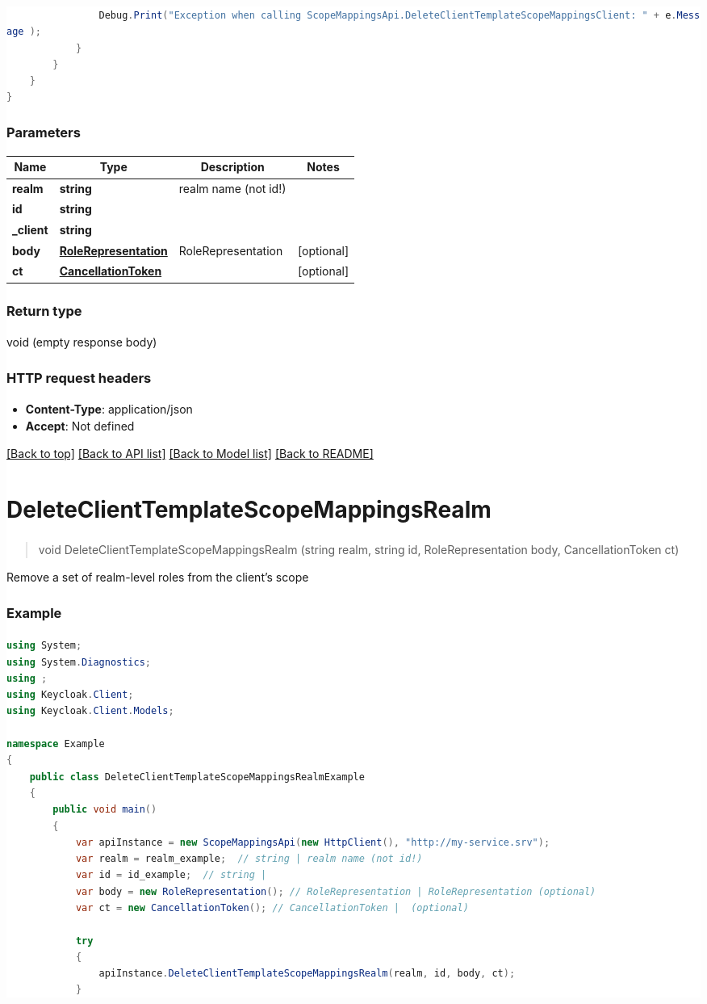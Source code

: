 ```csharp
                Debug.Print("Exception when calling ScopeMappingsApi.DeleteClientTemplateScopeMappingsClient: " + e.Message );
            }
        }
    }
}
```

### Parameters

Name | Type | Description  | Notes
------------- | ------------- | ------------- | -------------
 **realm** | **string**| realm name (not id!) | 
 **id** | **string**|  | 
 **_client** | **string**|  | 
 **body** | [**RoleRepresentation**](RoleRepresentation.md)| RoleRepresentation | [optional] 
 **ct** | [**CancellationToken**](.md)|  | [optional] 

### Return type

void (empty response body)

### HTTP request headers

 - **Content-Type**: application/json
 - **Accept**: Not defined

[[Back to top]](#) [[Back to API list]](../README.md#documentation-for-api-endpoints) [[Back to Model list]](../README.md#documentation-for-models) [[Back to README]](../README.md)

<a name="deleteclienttemplatescopemappingsrealm"></a>
# **DeleteClientTemplateScopeMappingsRealm**
> void DeleteClientTemplateScopeMappingsRealm (string realm, string id, RoleRepresentation body, CancellationToken ct)



Remove a set of realm-level roles from the client’s scope

### Example
```csharp
using System;
using System.Diagnostics;
using ;
using Keycloak.Client;
using Keycloak.Client.Models;

namespace Example
{
    public class DeleteClientTemplateScopeMappingsRealmExample
    {
        public void main()
        {
            var apiInstance = new ScopeMappingsApi(new HttpClient(), "http://my-service.srv");
            var realm = realm_example;  // string | realm name (not id!)
            var id = id_example;  // string | 
            var body = new RoleRepresentation(); // RoleRepresentation | RoleRepresentation (optional) 
            var ct = new CancellationToken(); // CancellationToken |  (optional) 

            try
            {
                apiInstance.DeleteClientTemplateScopeMappingsRealm(realm, id, body, ct);
            }
```